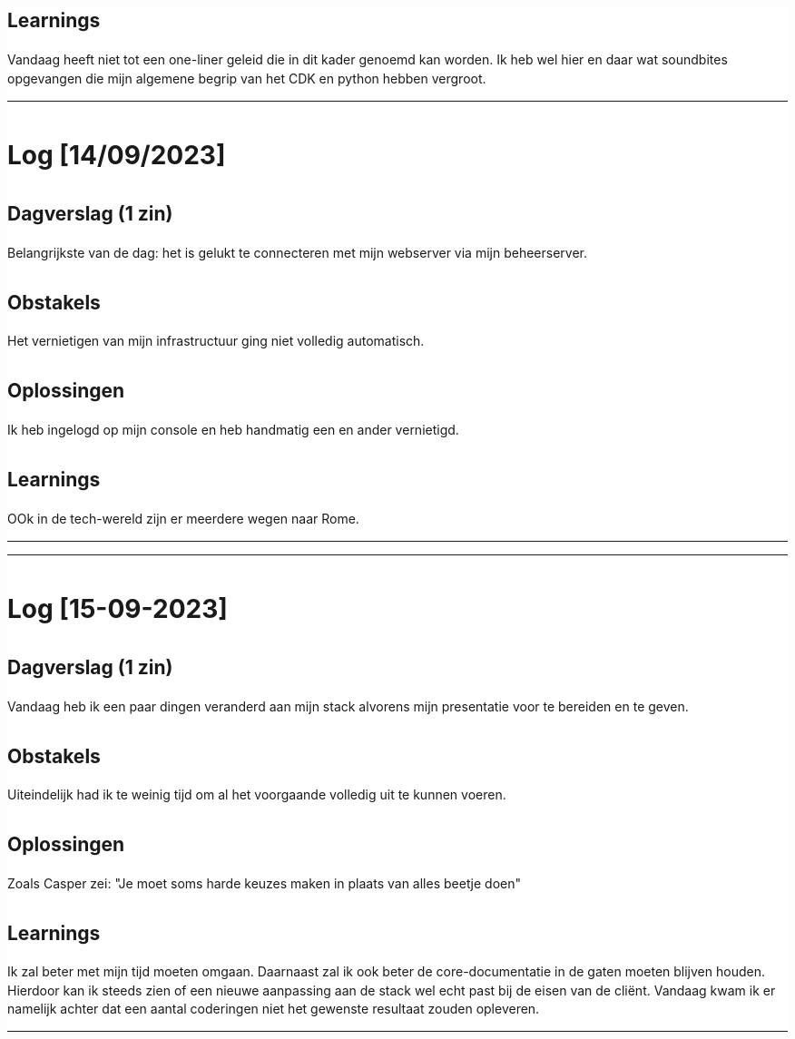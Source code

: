 ## Learnings
Vandaag heeft niet tot een one-liner geleid die in dit kader genoemd kan worden. Ik heb wel hier en daar wat soundbites opgevangen die mijn algemene begrip van het CDK en python hebben vergroot. 

---

# Log [14/09/2023]


## Dagverslag (1 zin)
Belangrijkste van de dag: het is gelukt te connecteren met mijn webserver via mijn beheerserver. 

## Obstakels
Het vernietigen van mijn infrastructuur ging niet volledig automatisch. 

## Oplossingen
Ik heb ingelogd op mijn console en heb handmatig een en ander vernietigd. 

## Learnings
OOk in de tech-wereld zijn er meerdere wegen naar Rome. 

---

---

# Log [15-09-2023]


## Dagverslag (1 zin)
Vandaag heb ik een paar dingen veranderd aan mijn stack alvorens mijn presentatie voor te bereiden en te geven. 

## Obstakels
Uiteindelijk had ik te weinig tijd om al het voorgaande volledig uit te kunnen voeren. 

## Oplossingen
Zoals Casper zei: "Je moet soms  harde keuzes maken in plaats van alles beetje doen"

## Learnings
Ik zal beter met mijn tijd moeten omgaan. Daarnaast zal ik ook beter de core-documentatie in de gaten moeten blijven houden. Hierdoor kan ik steeds zien of een nieuwe aanpassing aan de stack wel echt past bij de eisen van de cliënt. Vandaag kwam ik er namelijk achter dat een aantal coderingen niet het gewenste resultaat zouden opleveren. 


---